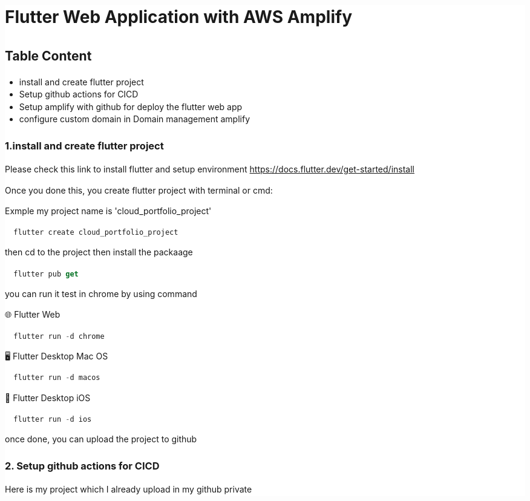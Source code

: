 # Flutter Web Application with AWS Amplify

## Table Content

* install and create flutter project
* Setup github actions for CICD
* Setup amplify with github for deploy the flutter web app
* configure custom domain in Domain management amplify



### 1.install and create flutter project

Please check this link to install flutter and setup environment
https://docs.flutter.dev/get-started/install

Once you done this, you create flutter project with terminal or cmd:

Exmple my project name is 'cloud_portfolio_project'

```javascript
  flutter create cloud_portfolio_project
```

then cd to the project then install the packaage

```javascript
  flutter pub get
```
you can run it test in chrome by using command

🌐 Flutter Web

```javascript
  flutter run -d chrome
```

🖥️ Flutter Desktop Mac OS

```javascript
  flutter run -d macos
```

📱 Flutter Desktop iOS

```javascript
  flutter run -d ios
```

once done, you can upload the project to github

### 2. Setup github actions for CICD

Here is my project which I already upload in my github private
